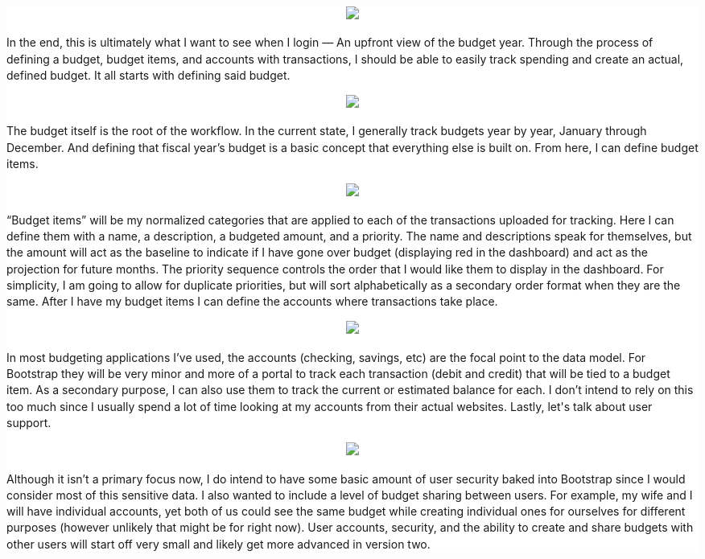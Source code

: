 <p align="center">
<img src="https://github.com/forgineer/bootstrap-budget/blob/master/dev-diary/images/bootstrap-user-dashboard-v1.png">
</p>

In the end, this is ultimately what I want to see when I login — An upfront view of the budget year. Through the process of defining a budget, budget items, and accounts with transactions, I should be able to easily track spending and create an actual, defined budget. It all starts with defining said budget.

<p align="center">
<img src="https://github.com/forgineer/bootstrap-budget/blob/master/dev-diary/images/bootstrap-budgets-v1.png">
</p>

The budget itself is the root of the workflow. In the current state, I generally track budgets year by year, January through December. And defining that fiscal year’s budget is a basic concept that everything else is built on. From here, I can define budget items.

<p align="center">
<img src="https://github.com/forgineer/bootstrap-budget/blob/master/dev-diary/images/bootstrap-budget-items-v1.png">
</p>

“Budget items” will be my normalized categories that are applied to each of the transactions uploaded for tracking. Here I can define them with a name, a description, a budgeted amount, and a priority. The name and descriptions speak for themselves, but the amount will act as the baseline to indicate if I have gone over budget (displaying red in the dashboard) and act as the projection for future months. The priority sequence controls the order that I would like them to display in the dashboard. For simplicity, I am going to allow for duplicate priorities, but will sort alphabetically as a secondary order format when they are the same. After I have my budget items I can define the accounts where transactions take place.

<p align="center">
<img src="https://github.com/forgineer/bootstrap-budget/blob/master/dev-diary/images/bootstrap-accounts-v1.png">
</p>

In most budgeting applications I’ve used, the accounts (checking, savings, etc) are the focal point to the data model. For Bootstrap they will be very minor and more of a portal to track each transaction (debit and credit) that will be tied to a budget item. As a secondary purpose, I can also use them to track the current or estimated balance for each. I don’t intend to rely on this too much since I usually spend a lot of time looking at my accounts from their actual websites. Lastly, let's talk about user support.

<p align="center">
<img src="https://github.com/forgineer/bootstrap-budget/blob/master/dev-diary/images/bootstrap-login-v1.png">
</p>

Although it isn’t a primary focus now, I do intend to have some basic amount of user security baked into Bootstrap since I would consider most of this sensitive data. I also wanted to include a level of budget sharing between users. For example, my wife and I will have individual accounts, yet both of us could see the same budget while creating individual ones for ourselves for different purposes (however unlikely that might be for right now). User accounts, security, and the ability to create and share budgets with other users will start off very small and likely get more advanced in version two.
